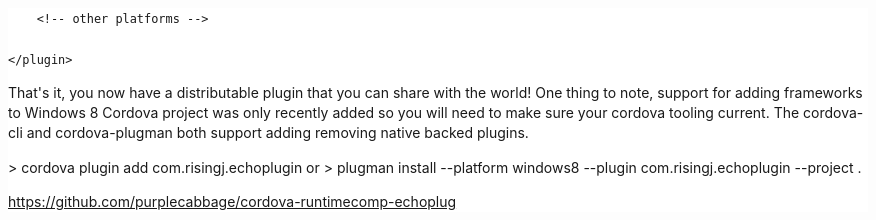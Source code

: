         <!-- other platforms -->

    </plugin>

That's it, you now have a distributable plugin that you can share with the world!
One thing to note, support for adding frameworks to Windows 8 Cordova project was only recently added so you will need to make sure your cordova tooling current.  The cordova-cli and cordova-plugman both support adding removing native backed plugins.

\> cordova plugin add com.risingj.echoplugin
or
\> plugman install --platform windows8 --plugin com.risingj.echoplugin --project .

https://github.com/purplecabbage/cordova-runtimecomp-echoplug

